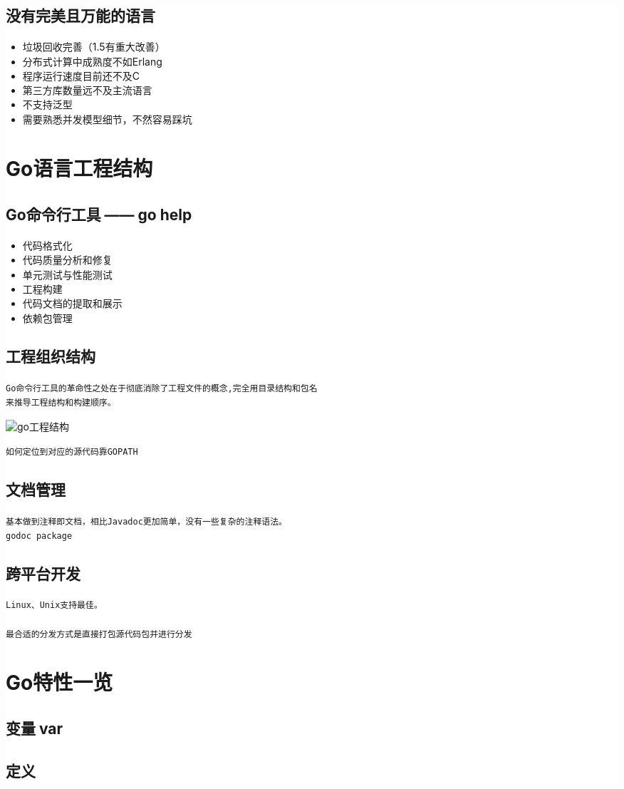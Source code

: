 
## 没有完美且万能的语言

- 垃圾回收完善（1.5有重大改善）
- 分布式计算中成熟度不如Erlang
- 程序运行速度目前还不及C
- 第三方库数量远不及主流语言
- 不支持泛型
- 需要熟悉并发模型细节，不然容易踩坑


# Go语言工程结构

## Go命令行工具 —— go help

- 代码格式化
- 代码质量分析和修复
- 单元测试与性能测试
- 工程构建  
- 代码文档的提取和展示
- 依赖包管理

## 工程组织结构

    Go命令行工具的革命性之处在于彻底消除了工程文件的概念,完全用目录结构和包名
    来推导工程结构和构建顺序。

![go工程结构](http://wangyapu0714.github.io/img/go_docker_share/go_project_struct.png)

    如何定位到对应的源代码靠GOPATH
    
## 文档管理

    基本做到注释即文档，相比Javadoc更加简单，没有一些复杂的注释语法。
    godoc package

## 跨平台开发

    Linux、Unix支持最佳。

    最合适的分发方式是直接打包源代码包并进行分发


# Go特性一览

## 变量 var 

## 定义
